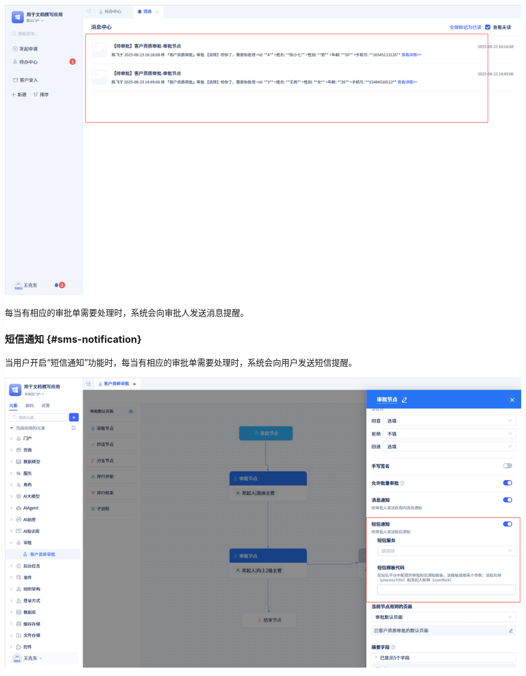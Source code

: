 ![消息通知](./img/workflow_2025-08-25_14-34-54.png)

每当有相应的审批单需要处理时，系统会向审批人发送消息提醒。

### 短信通知 {#sms-notification}
当用户开启“短信通知”功能时，每当有相应的审批单需要处理时，系统会向用户发送短信提醒。

![短信通知](./img/workflow_2025-08-25_14-38-31.png)
